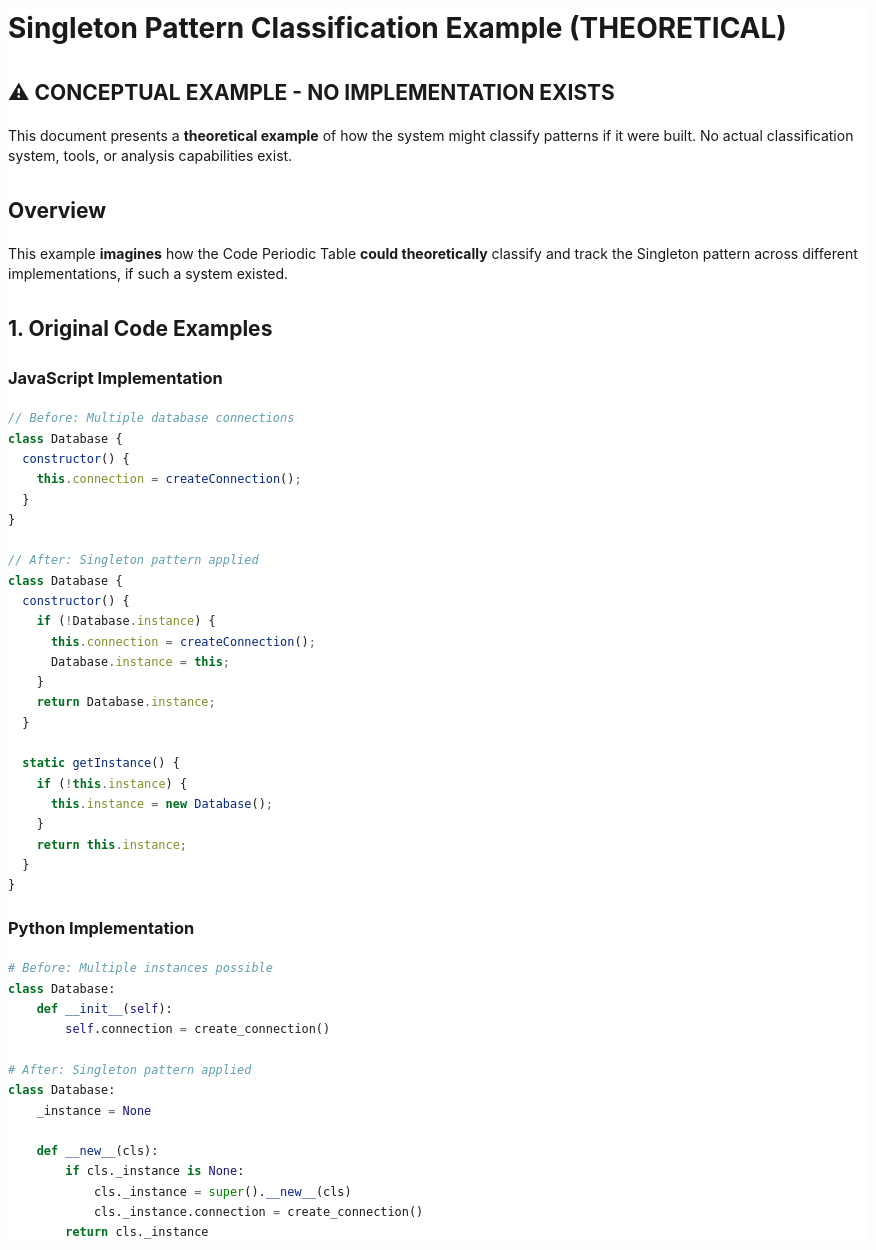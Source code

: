 # Singleton Pattern Classification Example (THEORETICAL)

## ⚠️ CONCEPTUAL EXAMPLE - NO IMPLEMENTATION EXISTS

This document presents a **theoretical example** of how the system might classify patterns if it were built.
No actual classification system, tools, or analysis capabilities exist.

## Overview
This example **imagines** how the Code Periodic Table **could theoretically** classify and track the Singleton pattern across different implementations, if such a system existed.

## 1. Original Code Examples

### JavaScript Implementation
```javascript
// Before: Multiple database connections
class Database {
  constructor() {
    this.connection = createConnection();
  }
}

// After: Singleton pattern applied
class Database {
  constructor() {
    if (!Database.instance) {
      this.connection = createConnection();
      Database.instance = this;
    }
    return Database.instance;
  }
  
  static getInstance() {
    if (!this.instance) {
      this.instance = new Database();
    }
    return this.instance;
  }
}
```

### Python Implementation
```python
# Before: Multiple instances possible
class Database:
    def __init__(self):
        self.connection = create_connection()

# After: Singleton pattern applied
class Database:
    _instance = None
    
    def __new__(cls):
        if cls._instance is None:
            cls._instance = super().__new__(cls)
            cls._instance.connection = create_connection()
        return cls._instance
```
